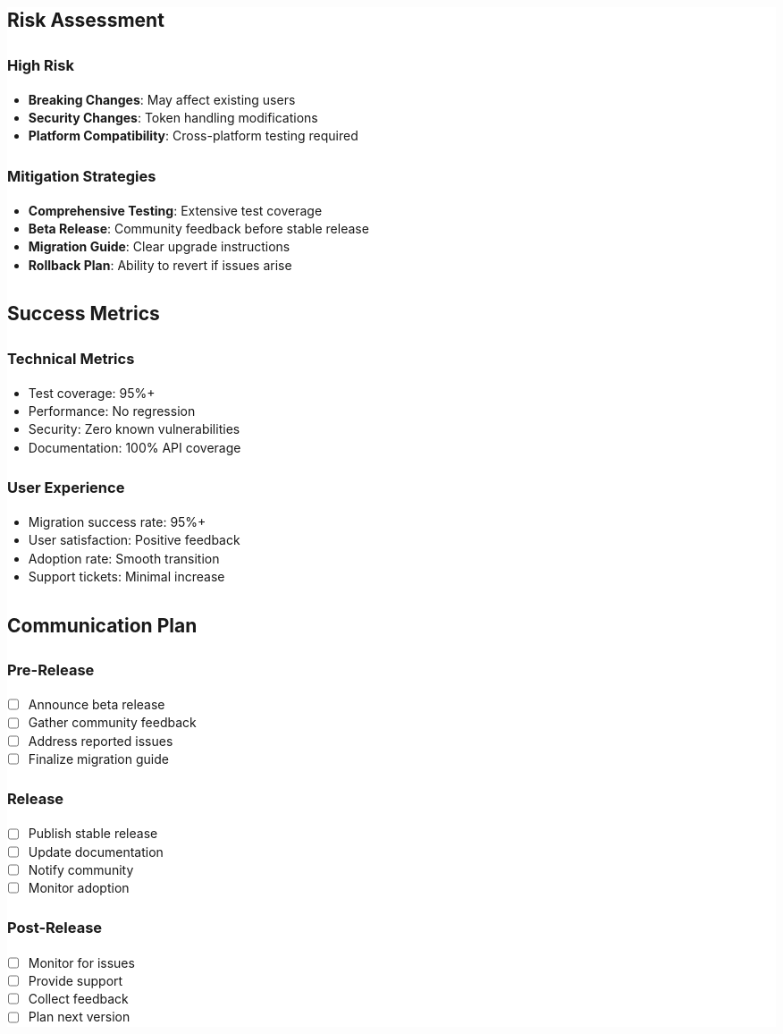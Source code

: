 ## Risk Assessment

### High Risk

- **Breaking Changes**: May affect existing users
- **Security Changes**: Token handling modifications
- **Platform Compatibility**: Cross-platform testing required

### Mitigation Strategies

- **Comprehensive Testing**: Extensive test coverage
- **Beta Release**: Community feedback before stable release
- **Migration Guide**: Clear upgrade instructions
- **Rollback Plan**: Ability to revert if issues arise

## Success Metrics

### Technical Metrics

- Test coverage: 95%+
- Performance: No regression
- Security: Zero known vulnerabilities
- Documentation: 100% API coverage

### User Experience

- Migration success rate: 95%+
- User satisfaction: Positive feedback
- Adoption rate: Smooth transition
- Support tickets: Minimal increase

## Communication Plan

### Pre-Release

- [ ] Announce beta release
- [ ] Gather community feedback
- [ ] Address reported issues
- [ ] Finalize migration guide

### Release

- [ ] Publish stable release
- [ ] Update documentation
- [ ] Notify community
- [ ] Monitor adoption

### Post-Release

- [ ] Monitor for issues
- [ ] Provide support
- [ ] Collect feedback
- [ ] Plan next version
